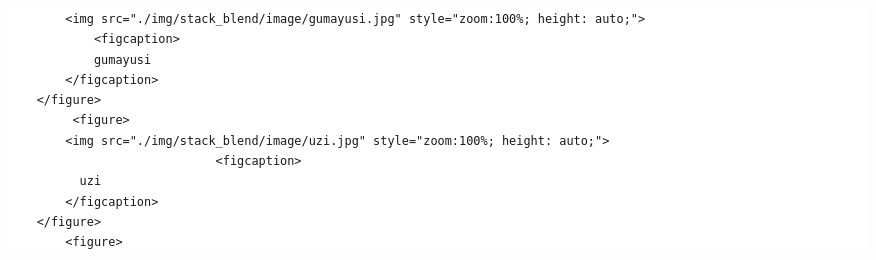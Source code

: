            <img src="./img/stack_blend/image/gumayusi.jpg" style="zoom:100%; height: auto;">
                <figcaption>
                gumayusi
            </figcaption>
        </figure>
             <figure>
            <img src="./img/stack_blend/image/uzi.jpg" style="zoom:100%; height: auto;">
                                 <figcaption>
              uzi
            </figcaption>
        </figure>
            <figure>